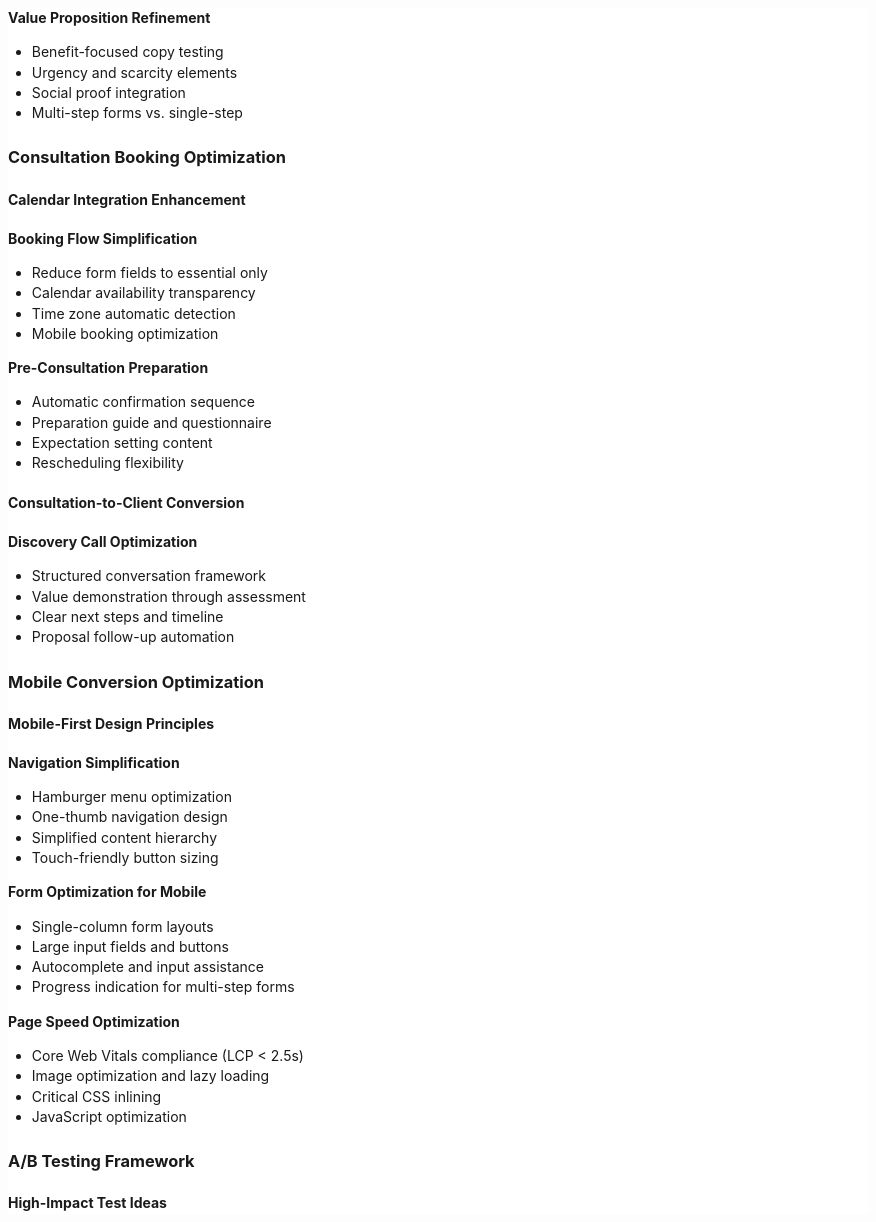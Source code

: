 **Value Proposition Refinement**
- Benefit-focused copy testing
- Urgency and scarcity elements
- Social proof integration
- Multi-step forms vs. single-step

### Consultation Booking Optimization

#### Calendar Integration Enhancement
**Booking Flow Simplification**
- Reduce form fields to essential only
- Calendar availability transparency
- Time zone automatic detection
- Mobile booking optimization

**Pre-Consultation Preparation**
- Automatic confirmation sequence
- Preparation guide and questionnaire
- Expectation setting content
- Rescheduling flexibility

#### Consultation-to-Client Conversion
**Discovery Call Optimization**
- Structured conversation framework
- Value demonstration through assessment
- Clear next steps and timeline
- Proposal follow-up automation

### Mobile Conversion Optimization

#### Mobile-First Design Principles
**Navigation Simplification**
- Hamburger menu optimization
- One-thumb navigation design
- Simplified content hierarchy
- Touch-friendly button sizing

**Form Optimization for Mobile**
- Single-column form layouts
- Large input fields and buttons
- Autocomplete and input assistance
- Progress indication for multi-step forms

**Page Speed Optimization**
- Core Web Vitals compliance (LCP < 2.5s)
- Image optimization and lazy loading
- Critical CSS inlining
- JavaScript optimization

### A/B Testing Framework

#### High-Impact Test Ideas
